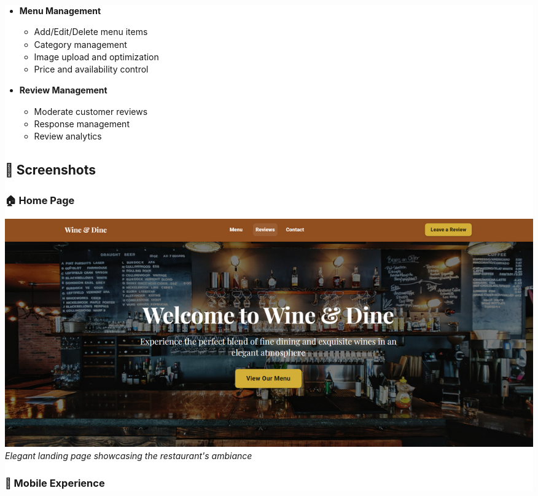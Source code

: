 - **Menu Management**
  - Add/Edit/Delete menu items
  - Category management
  - Image upload and optimization
  - Price and availability control

- **Review Management**
  - Moderate customer reviews
  - Response management
  - Review analytics

## 📸 Screenshots

### 🏠 Home Page
![Home Page](public/ReadmeImages/HomePage.png)
*Elegant landing page showcasing the restaurant's ambiance*

### 📱 Mobile Experience